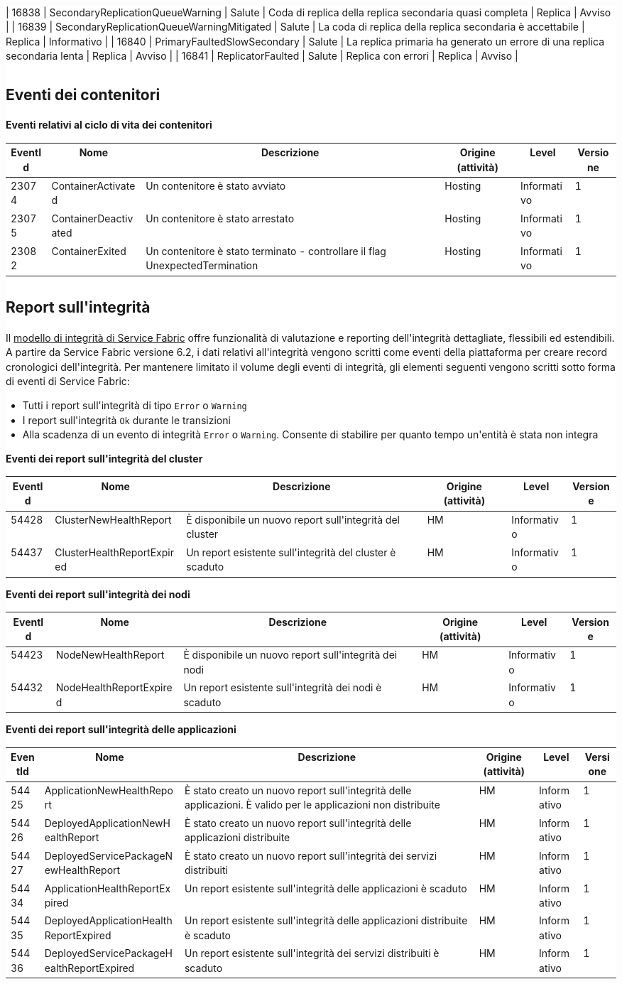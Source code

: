 | 16838 | SecondaryReplicationQueueWarning | Salute | Coda di replica della replica secondaria quasi completa | Replica | Avviso |
| 16839 | SecondaryReplicationQueueWarningMitigated | Salute | La coda di replica della replica secondaria è accettabile | Replica | Informativo |
| 16840 | PrimaryFaultedSlowSecondary | Salute | La replica primaria ha generato un errore di una replica secondaria lenta | Replica | Avviso |
| 16841 | ReplicatorFaulted | Salute | Replica con errori | Replica | Avviso |

## <a name="container-events"></a>Eventi dei contenitori

**Eventi relativi al ciclo di vita dei contenitori** 

| EventId | Nome | Descrizione |Origine (attività) | Level | Versione |
| --- | --- | ---| --- | --- | --- |
| 23074 | ContainerActivated | Un contenitore è stato avviato | Hosting | Informativo | 1 |
| 23075 | ContainerDeactivated | Un contenitore è stato arrestato | Hosting | Informativo | 1 |
| 23082 | ContainerExited | Un contenitore è stato terminato - controllare il flag UnexpectedTermination | Hosting | Informativo | 1 |

## <a name="health-reports"></a>Report sull'integrità

Il [modello di integrità di Service Fabric](service-fabric-health-introduction.md) offre funzionalità di valutazione e reporting dell'integrità dettagliate, flessibili ed estendibili. A partire da Service Fabric versione 6.2, i dati relativi all'integrità vengono scritti come eventi della piattaforma per creare record cronologici dell'integrità. Per mantenere limitato il volume degli eventi di integrità, gli elementi seguenti vengono scritti sotto forma di eventi di Service Fabric:

* Tutti i report sull'integrità di tipo `Error` o `Warning`
* I report sull'integrità `Ok` durante le transizioni
* Alla scadenza di un evento di integrità `Error` o `Warning`. Consente di stabilire per quanto tempo un'entità è stata non integra

**Eventi dei report sull'integrità del cluster**

| EventId | Nome | Descrizione |Origine (attività) | Level | Versione |
| --- | --- | --- | --- | --- | --- |
| 54428 | ClusterNewHealthReport | È disponibile un nuovo report sull'integrità del cluster | HM | Informativo | 1 |
| 54437 | ClusterHealthReportExpired | Un report esistente sull'integrità del cluster è scaduto | HM | Informativo | 1 |

**Eventi dei report sull'integrità dei nodi**

| EventId | Nome | Descrizione |Origine (attività) | Level | Versione |
| --- | --- | ---| --- | --- | --- |
| 54423 | NodeNewHealthReport | È disponibile un nuovo report sull'integrità dei nodi | HM | Informativo | 1 |
| 54432 | NodeHealthReportExpired | Un report esistente sull'integrità dei nodi è scaduto | HM | Informativo | 1 |

**Eventi dei report sull'integrità delle applicazioni**

| EventId | Nome | Descrizione |Origine (attività) | Level | Versione |
| --- | --- | ---| --- | --- | --- |
| 54425 | ApplicationNewHealthReport | È stato creato un nuovo report sull'integrità delle applicazioni. È valido per le applicazioni non distribuite | HM | Informativo | 1 |
| 54426 | DeployedApplicationNewHealthReport | È stato creato un nuovo report sull'integrità delle applicazioni distribuite | HM | Informativo | 1 |
| 54427 | DeployedServicePackageNewHealthReport | È stato creato un nuovo report sull'integrità dei servizi distribuiti | HM | Informativo | 1 |
| 54434 | ApplicationHealthReportExpired | Un report esistente sull'integrità delle applicazioni è scaduto | HM | Informativo | 1 |
| 54435 | DeployedApplicationHealthReportExpired | Un report esistente sull'integrità delle applicazioni distribuite è scaduto | HM | Informativo | 1 |
| 54436 | DeployedServicePackageHealthReportExpired | Un report esistente sull'integrità dei servizi distribuiti è scaduto | HM | Informativo | 1 |
